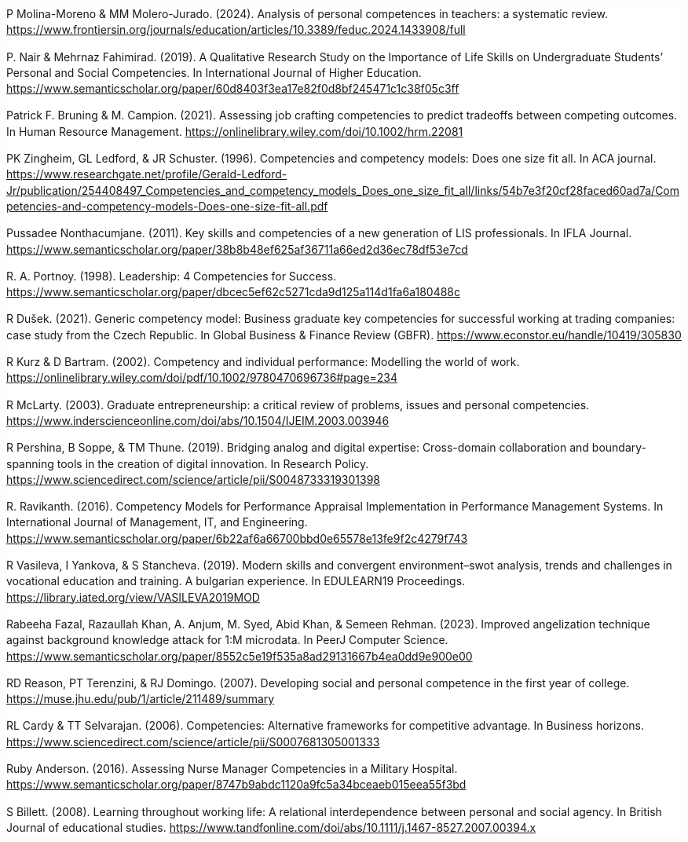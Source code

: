 P Molina-Moreno & MM Molero-Jurado. (2024). Analysis of personal competences in teachers: a systematic review. https://www.frontiersin.org/journals/education/articles/10.3389/feduc.2024.1433908/full

P. Nair & Mehrnaz Fahimirad. (2019). A Qualitative Research Study on the Importance of Life Skills on Undergraduate Students’ Personal and Social Competencies. In International Journal of Higher Education. https://www.semanticscholar.org/paper/60d8403f3ea17e82f0d8bf245471c1c38f05c3ff

Patrick F. Bruning & M. Campion. (2021). Assessing job crafting competencies to predict tradeoffs between competing outcomes. In Human Resource Management. https://onlinelibrary.wiley.com/doi/10.1002/hrm.22081

PK Zingheim, GL Ledford, & JR Schuster. (1996). Competencies and competency models: Does one size fit all. In ACA journal. https://www.researchgate.net/profile/Gerald-Ledford-Jr/publication/254408497_Competencies_and_competency_models_Does_one_size_fit_all/links/54b7e3f20cf28faced60ad7a/Competencies-and-competency-models-Does-one-size-fit-all.pdf

Pussadee Nonthacumjane. (2011). Key skills and competencies of a new generation of LIS professionals. In IFLA Journal. https://www.semanticscholar.org/paper/38b8b48ef625af36711a66ed2d36ec78df53e7cd

R. A. Portnoy. (1998). Leadership: 4 Competencies for Success. https://www.semanticscholar.org/paper/dbcec5ef62c5271cda9d125a114d1fa6a180488c

R Dušek. (2021). Generic competency model: Business graduate key competencies for successful working at trading companies: case study from the Czech Republic. In Global Business & Finance Review (GBFR). https://www.econstor.eu/handle/10419/305830

R Kurz & D Bartram. (2002). Competency and individual performance: Modelling the world of work. https://onlinelibrary.wiley.com/doi/pdf/10.1002/9780470696736#page=234

R McLarty. (2003). Graduate entrepreneurship: a critical review of problems, issues and personal competencies. https://www.inderscienceonline.com/doi/abs/10.1504/IJEIM.2003.003946

R Pershina, B Soppe, & TM Thune. (2019). Bridging analog and digital expertise: Cross-domain collaboration and boundary-spanning tools in the creation of digital innovation. In Research Policy. https://www.sciencedirect.com/science/article/pii/S0048733319301398

R. Ravikanth. (2016). Competency Models for Performance Appraisal Implementation in Performance Management Systems. In International Journal of Management, IT, and Engineering. https://www.semanticscholar.org/paper/6b22af6a66700bbd0e65578e13fe9f2c4279f743

R Vasileva, I Yankova, & S Stancheva. (2019). Modern skills and convergent environment–swot analysis, trends and challenges in vocational education and training. A bulgarian experience. In EDULEARN19 Proceedings. https://library.iated.org/view/VASILEVA2019MOD

Rabeeha Fazal, Razaullah Khan, A. Anjum, M. Syed, Abid Khan, & Semeen Rehman. (2023). Improved angelization technique against background knowledge attack for 1:M microdata. In PeerJ Computer Science. https://www.semanticscholar.org/paper/8552c5e19f535a8ad29131667b4ea0dd9e900e00

RD Reason, PT Terenzini, & RJ Domingo. (2007). Developing social and personal competence in the first year of college. https://muse.jhu.edu/pub/1/article/211489/summary

RL Cardy & TT Selvarajan. (2006). Competencies: Alternative frameworks for competitive advantage. In Business horizons. https://www.sciencedirect.com/science/article/pii/S0007681305001333

Ruby Anderson. (2016). Assessing Nurse Manager Competencies in a Military Hospital. https://www.semanticscholar.org/paper/8747b9abdc1120a9fc5a34bceaeb015eea55f3bd

S Billett. (2008). Learning throughout working life: A relational interdependence between personal and social agency. In British Journal of educational studies. https://www.tandfonline.com/doi/abs/10.1111/j.1467-8527.2007.00394.x
